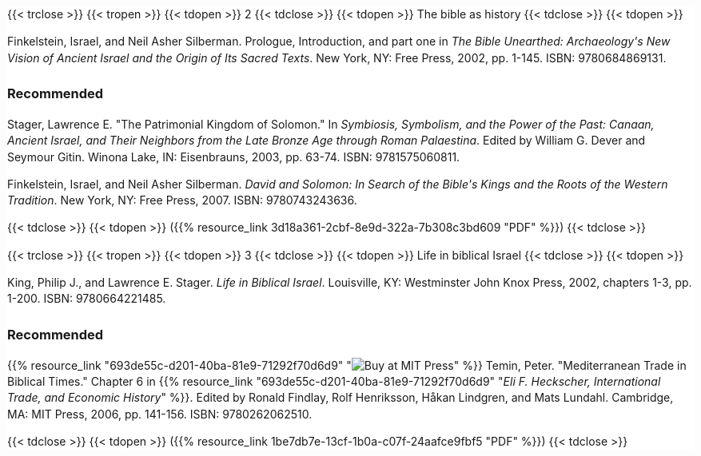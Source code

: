 {{< trclose >}}
{{< tropen >}}
{{< tdopen >}}
2
{{< tdclose >}}
{{< tdopen >}}
The bible as history
{{< tdclose >}}
{{< tdopen >}}


Finkelstein, Israel, and Neil Asher Silberman. Prologue, Introduction, and part one in _The Bible Unearthed: Archaeology's New Vision of Ancient Israel and the Origin of Its Sacred Texts_. New York, NY: Free Press, 2002, pp. 1-145. ISBN: 9780684869131.

### Recommended

Stager, Lawrence E. "The Patrimonial Kingdom of Solomon." In _Symbiosis, Symbolism, and the Power of the Past: Canaan, Ancient Israel, and Their Neighbors from the Late Bronze Age through Roman Palaestina_. Edited by William G. Dever and Seymour Gitin. Winona Lake, IN: Eisenbrauns, 2003, pp. 63-74. ISBN: 9781575060811.

Finkelstein, Israel, and Neil Asher Silberman. _David and Solomon: In Search of the Bible's Kings and the Roots of the Western Tradition_. New York, NY: Free Press, 2007. ISBN: 9780743243636.


{{< tdclose >}}
{{< tdopen >}}
({{% resource_link 3d18a361-2cbf-8e9d-322a-7b308c3bd609 "PDF" %}})
{{< tdclose >}}

{{< trclose >}}
{{< tropen >}}
{{< tdopen >}}
3
{{< tdclose >}}
{{< tdopen >}}
Life in biblical Israel
{{< tdclose >}}
{{< tdopen >}}


King, Philip J., and Lawrence E. Stager. _Life in Biblical Israel_. Louisville, KY: Westminster John Knox Press, 2002, chapters 1-3, pp. 1-200. ISBN: 9780664221485.

### Recommended

{{% resource_link "693de55c-d201-40ba-81e9-71292f70d6d9" "![Buy at MIT Press](/images/mp_logo.gif)" %}} Temin, Peter. "Mediterranean Trade in Biblical Times." Chapter 6 in {{% resource_link "693de55c-d201-40ba-81e9-71292f70d6d9" "_Eli F. Heckscher, International Trade, and Economic History_" %}}. Edited by Ronald Findlay, Rolf Henriksson, Håkan Lindgren, and Mats Lundahl. Cambridge, MA: MIT Press, 2006, pp. 141-156. ISBN: 9780262062510.


{{< tdclose >}}
{{< tdopen >}}
({{% resource_link 1be7db7e-13cf-1b0a-c07f-24aafce9fbf5 "PDF" %}})
{{< tdclose >}}

